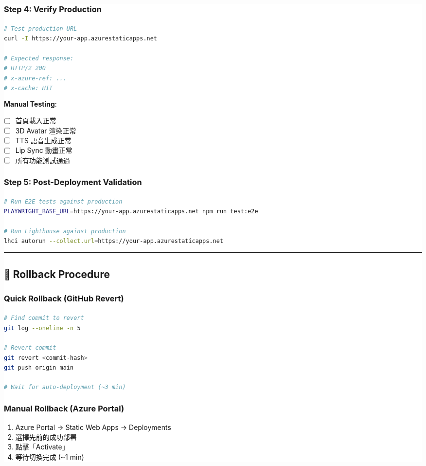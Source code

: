 ### Step 4: Verify Production

```bash
# Test production URL
curl -I https://your-app.azurestaticapps.net

# Expected response:
# HTTP/2 200
# x-azure-ref: ...
# x-cache: HIT
```

**Manual Testing**:
- [ ] 首頁載入正常
- [ ] 3D Avatar 渲染正常
- [ ] TTS 語音生成正常
- [ ] Lip Sync 動畫正常
- [ ] 所有功能測試通過

### Step 5: Post-Deployment Validation

```bash
# Run E2E tests against production
PLAYWRIGHT_BASE_URL=https://your-app.azurestaticapps.net npm run test:e2e

# Run Lighthouse against production
lhci autorun --collect.url=https://your-app.azurestaticapps.net
```

---

## 🔄 Rollback Procedure

### Quick Rollback (GitHub Revert)

```bash
# Find commit to revert
git log --oneline -n 5

# Revert commit
git revert <commit-hash>
git push origin main

# Wait for auto-deployment (~3 min)
```

### Manual Rollback (Azure Portal)

1. Azure Portal → Static Web Apps → Deployments
2. 選擇先前的成功部署
3. 點擊「Activate」
4. 等待切換完成 (~1 min)
